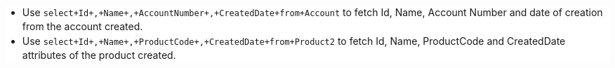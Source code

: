 - Use `select+Id+,+Name+,+AccountNumber+,+CreatedDate+from+Account` to fetch Id, Name, Account Number and date of creation from the account created. 
- Use `select+Id+,+Name+,+ProductCode+,+CreatedDate+from+Product2` to fetch Id, Name, ProductCode and CreatedDate attributes of the product created.


